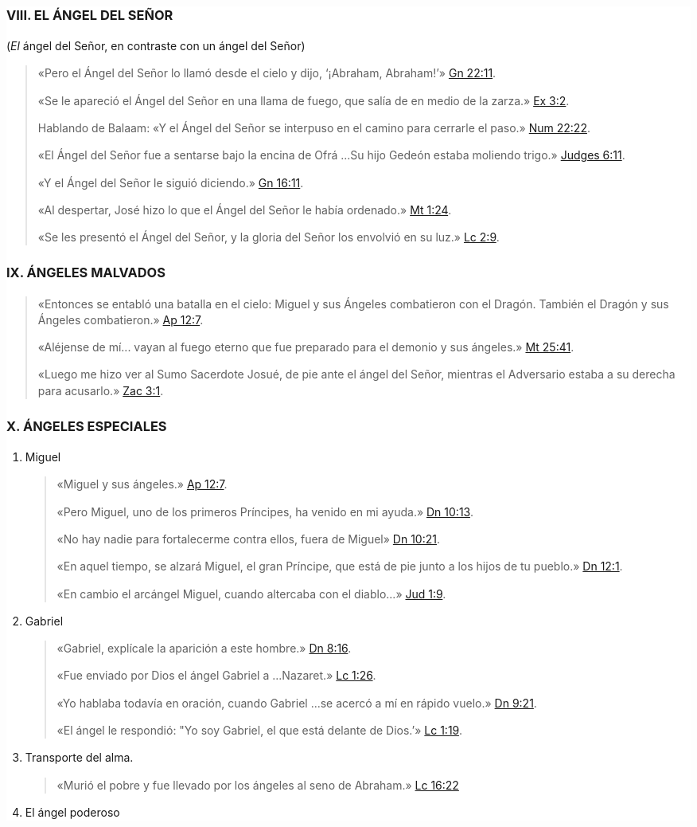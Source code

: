 ### VIII. EL ÁNGEL DEL SEÑOR

(_El_ ángel del Señor, en contraste con un ángel del Señor)

> «Pero el Ángel del Señor lo llamó desde el cielo y dijo, ‘¡Abraham, Abraham!’» [Gn 22:11](/es/Bible/Genesis/22#v11).
> 
> «Se le apareció el Ángel del Señor en una llama de fuego, que salía de en medio de la zarza.» [Ex 3:2](/es/Bible/Exodus/3#v2).
> 
> Hablando de Balaam: «Y el Ángel del Señor se interpuso en el camino para cerrarle el paso.» [Num 22:22](/es/Bible/Numbers/22#v22).
> 
> «El Ángel del Señor fue a sentarse bajo la encina de Ofrá ...Su hijo Gedeón estaba moliendo trigo.» [Judges 6:11](/es/Bible/Judges/6#v11).
> 
> «Y el Ángel del Señor le siguió diciendo.» [Gn 16:11](/es/Bible/Genesis/16#v11).
> 
> «Al despertar, José hizo lo que el Ángel del Señor le había ordenado.» [Mt 1:24](/es/Bible/Matthew/1#v24).
> 
> «Se les presentó el Ángel del Señor, y la gloria del Señor los envolvió en su luz.» [Lc 2:9](/es/Bible/Luke/2#v9).

### IX. ÁNGELES MALVADOS

> «Entonces se entabló una batalla en el cielo: Miguel y sus Ángeles combatieron con el Dragón. También el Dragón y sus Ángeles combatieron.» [Ap 12:7](/es/Bible/Revelation/12#v7).
> 
> «Aléjense de mí... vayan al fuego eterno que fue preparado para el demonio y sus ángeles.» [Mt 25:41](/es/Bible/Matthew/25#v41).
> 
> «Luego me hizo ver al Sumo Sacerdote Josué, de pie ante el ángel del Señor, mientras el Adversario estaba a su derecha para acusarlo.» [Zac 3:1](/es/Bible/Zechariah/3#v1).

### X. ÁNGELES ESPECIALES

1. Miguel
	> «Miguel y sus ángeles.» [Ap 12:7](/es/Bible/Revelation/12#v7).
	> 
	> «Pero Miguel, uno de los primeros Príncipes, ha venido en mi ayuda.» [Dn 10:13](/es/Bible/Daniel/10#v13).
	> 
	> «No hay nadie para fortalecerme contra ellos, fuera de Miguel» [Dn 10:21](/es/Bible/Daniel/10#v21).
	> 
	> «En aquel tiempo, se alzará Miguel, el gran Príncipe, que está de pie junto a los hijos de tu pueblo.» [Dn 12:1](/es/Bible/Daniel/12#v1).
	> 
	> «En cambio el arcángel Miguel, cuando altercaba con el diablo...» [Jud 1:9](/es/Bible/Jude/1#v9).
2. Gabriel
	> «Gabriel, explícale la aparición a este hombre.» [Dn 8:16](/es/Bible/Daniel/8#v16).
	> 
	> «Fue enviado por Dios el ángel Gabriel a ...Nazaret.» [Lc 1:26](/es/Bible/Luke/1#v26).
	> 
	> «Yo hablaba todavía en oración, cuando Gabriel ...se acercó a mí en rápido vuelo.» [Dn 9:21](/es/Bible/Daniel/9#v21).
	> 
	> «El ángel le respondió: "Yo soy Gabriel, el que está delante de Dios.’» [Lc 1:19](/es/Bible/Luke/1#v19).
3. Transporte del alma.
	> «Murió el pobre y fue llevado por los ángeles al seno de Abraham.» [Lc 16:22](/es/Bible/Luke/16#v22)
4. El ángel poderoso